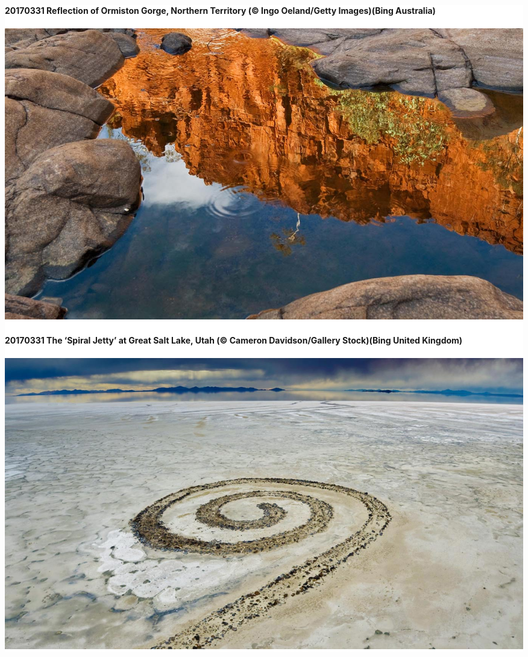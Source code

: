 #### 20170331 Reflection of Ormiston Gorge, Northern Territory (© Ingo Oeland/Getty Images)(Bing Australia)

![](20170331_OrmistonGorge_1366x768.jpg)

#### 20170331 The ‘Spiral Jetty’ at Great Salt Lake, Utah (© Cameron Davidson/Gallery Stock)(Bing United Kingdom)

![](20170331_EarthArt_1366x768.jpg)
